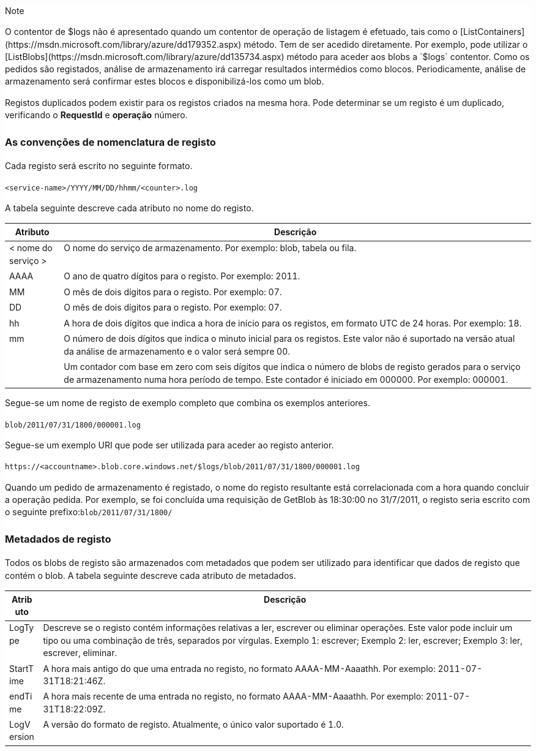 > [!NOTE]
> O contentor de $logs não é apresentado quando um contentor de operação de listagem é efetuado, tais como o [ListContainers](https://msdn.microsoft.com/library/azure/dd179352.aspx) método. Tem de ser acedido diretamente. Por exemplo, pode utilizar o [ListBlobs](https://msdn.microsoft.com/library/azure/dd135734.aspx) método para aceder aos blobs a `$logs` contentor.
> Como os pedidos são registados, análise de armazenamento irá carregar resultados intermédios como blocos. Periodicamente, análise de armazenamento será confirmar estes blocos e disponibilizá-los como um blob.
> 
> 

Registos duplicados podem existir para os registos criados na mesma hora. Pode determinar se um registo é um duplicado, verificando o **RequestId** e **operação** número.

### <a name="log-naming-conventions"></a>As convenções de nomenclatura de registo
Cada registo será escrito no seguinte formato.

    <service-name>/YYYY/MM/DD/hhmm/<counter>.log

A tabela seguinte descreve cada atributo no nome do registo.

| Atributo | Descrição |
| --- | --- |
| < nome do serviço > |O nome do serviço de armazenamento. Por exemplo: blob, tabela ou fila. |
| AAAA |O ano de quatro dígitos para o registo. Por exemplo: 2011. |
| MM |O mês de dois dígitos para o registo. Por exemplo: 07. |
| DD |O mês de dois dígitos para o registo. Por exemplo: 07. |
| hh |A hora de dois dígitos que indica a hora de início para os registos, em formato UTC de 24 horas. Por exemplo: 18. |
| mm |O número de dois dígitos que indica o minuto inicial para os registos. Este valor não é suportado na versão atual da análise de armazenamento e o valor será sempre 00. |
| <counter> |Um contador com base em zero com seis dígitos que indica o número de blobs de registo gerados para o serviço de armazenamento numa hora período de tempo. Este contador é iniciado em 000000. Por exemplo: 000001. |

Segue-se um nome de registo de exemplo completo que combina os exemplos anteriores.

    blob/2011/07/31/1800/000001.log

Segue-se um exemplo URI que pode ser utilizada para aceder ao registo anterior.

    https://<accountname>.blob.core.windows.net/$logs/blob/2011/07/31/1800/000001.log

Quando um pedido de armazenamento é registado, o nome do registo resultante está correlacionada com a hora quando concluir a operação pedida. Por exemplo, se foi concluída uma requisição de GetBlob às 18:30:00 no 31/7/2011, o registo seria escrito com o seguinte prefixo:`blob/2011/07/31/1800/`

### <a name="log-metadata"></a>Metadados de registo
Todos os blobs de registo são armazenados com metadados que podem ser utilizado para identificar que dados de registo que contém o blob. A tabela seguinte descreve cada atributo de metadados.

| Atributo | Descrição |
| --- | --- |
| LogType |Descreve se o registo contém informações relativas a ler, escrever ou eliminar operações. Este valor pode incluir um tipo ou uma combinação de três, separados por vírgulas. Exemplo 1: escrever; Exemplo 2: ler, escrever; Exemplo 3: ler, escrever, eliminar. |
| StartTime |A hora mais antigo do que uma entrada no registo, no formato AAAA-MM-Aaaathh. Por exemplo: 2011-07-31T18:21:46Z. |
| endTime |A hora mais recente de uma entrada no registo, no formato AAAA-MM-Aaaathh. Por exemplo: 2011-07-31T18:22:09Z. |
| LogVersion |A versão do formato de registo. Atualmente, o único valor suportado é 1.0. |
